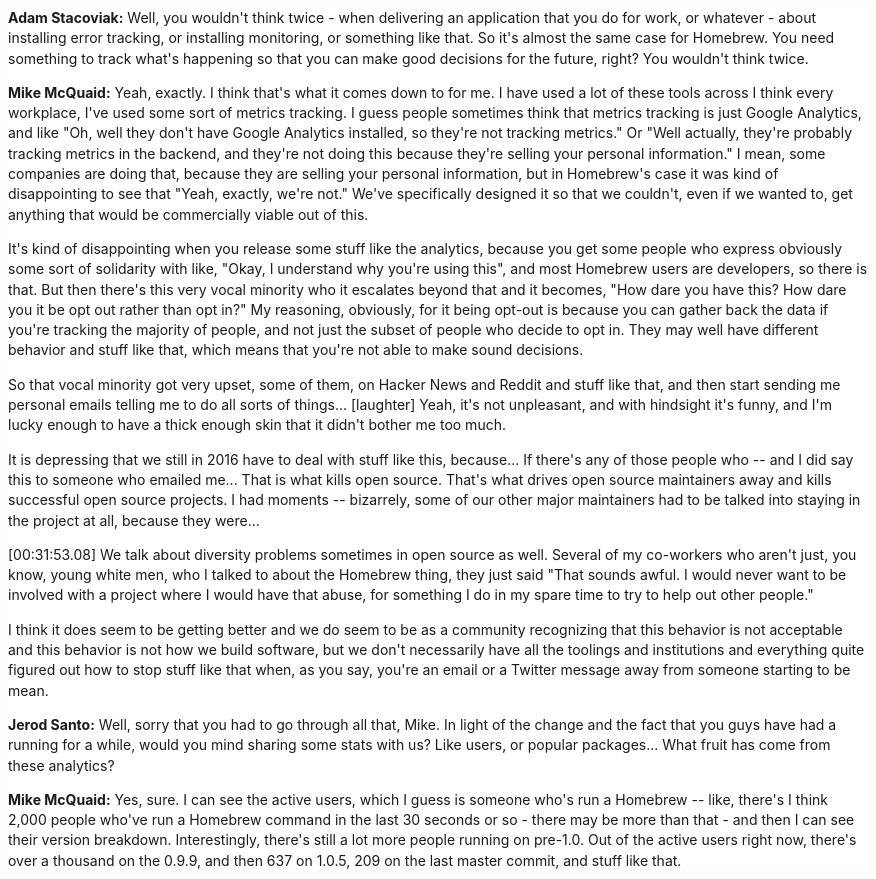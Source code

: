 **Adam Stacoviak:** Well, you wouldn't think twice - when delivering an application that you do for work, or whatever - about installing error tracking, or installing monitoring, or something like that. So it's almost the same case for Homebrew. You need something to track what's happening so that you can make good decisions for the future, right? You wouldn't think twice.

**Mike McQuaid:** Yeah, exactly. I think that's what it comes down to for me. I have used a lot of these tools across I think every workplace, I've used some sort of metrics tracking. I guess people sometimes think that metrics tracking is just Google Analytics, and like "Oh, well they don't have Google Analytics installed, so they're not tracking metrics." Or "Well actually, they're probably tracking metrics in the backend, and they're not doing this because they're selling your personal information." I mean, some companies are doing that, because they are selling your personal information, but in Homebrew's case it was kind of disappointing to see that "Yeah, exactly, we're not." We've specifically designed it so that we couldn't, even if we wanted to, get anything that would be commercially viable out of this.

It's kind of disappointing when you release some stuff like the analytics, because you get some people who express obviously some sort of solidarity with like, "Okay, I understand why you're using this", and most Homebrew users are developers, so there is that. But then there's this very vocal minority who it escalates beyond that and it becomes, "How dare you have this? How dare you it be opt out rather than opt in?" My reasoning, obviously, for it being opt-out is because you can gather back the data if you're tracking the majority of people, and not just the subset of people who decide to opt in. They may well have different behavior and stuff like that, which means that you're not able to make sound decisions.

So that vocal minority got very upset, some of them, on Hacker News and Reddit and stuff like that, and then start sending me personal emails telling me to do all sorts of things... \[laughter\] Yeah, it's not unpleasant, and with hindsight it's funny, and I'm lucky enough to have a thick enough skin that it didn't bother me too much.

It is depressing that we still in 2016 have to deal with stuff like this, because... If there's any of those people who -- and I did say this to someone who emailed me... That is what kills open source. That's what drives open source maintainers away and kills successful open source projects. I had moments -- bizarrely, some of our other major maintainers had to be talked into staying in the project at all, because they were...

\[00:31:53.08\] We talk about diversity problems sometimes in open source as well. Several of my co-workers who aren't just, you know, young white men, who I talked to about the Homebrew thing, they just said "That sounds awful. I would never want to be involved with a project where I would have that abuse, for something I do in my spare time to try to help out other people."

I think it does seem to be getting better and we do seem to be as a community recognizing that this behavior is not acceptable and this behavior is not how we build software, but we don't necessarily have all the toolings and institutions and everything quite figured out how to stop stuff like that when, as you say, you're an email or a Twitter message away from someone starting to be mean.

**Jerod Santo:** Well, sorry that you had to go through all that, Mike. In light of the change and the fact that you guys have had a running for a while, would you mind sharing some stats with us? Like users, or popular packages... What fruit has come from these analytics?

**Mike McQuaid:** Yes, sure. I can see the active users, which I guess is someone who's run a Homebrew -- like, there's I think 2,000 people who've run a Homebrew command in the last 30 seconds or so - there may be more than that - and then I can see their version breakdown. Interestingly, there's still a lot more people running on pre-1.0. Out of the active users right now, there's over a thousand on the 0.9.9, and then 637 on 1.0.5, 209 on the last master commit, and stuff like that.
